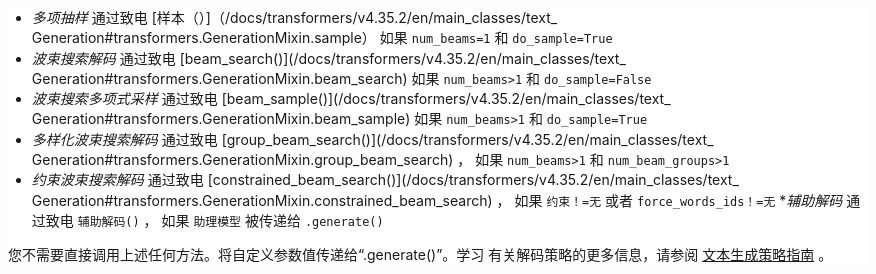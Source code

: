 * *多项抽样*
 通过致电
 [样本（）]（/docs/transformers/v4.35.2/en/main_classes/text_ Generation#transformers.GenerationMixin.sample）
 如果
 `num_beams=1`
 和
 `do_sample=True`
* *波束搜索解码*
 通过致电
 [beam\_search()](/docs/transformers/v4.35.2/en/main_classes/text_ Generation#transformers.GenerationMixin.beam_search)
 如果
 `num_beams>1`
 和
 `do_sample=False`
* *波束搜索多项式采样*
 通过致电
 [beam\_sample()](/docs/transformers/v4.35.2/en/main_classes/text_ Generation#transformers.GenerationMixin.beam_sample)
 如果
 `num_beams>1`
 和
 `do_sample=True`
* *多样化波束搜索解码*
 通过致电
 [group\_beam\_search()](/docs/transformers/v4.35.2/en/main_classes/text_ Generation#transformers.GenerationMixin.group_beam_search)
 ， 如果
 `num_beams>1`
 和
 `num_beam_groups>1`
* *约束波束搜索解码*
 通过致电
 [constrained\_beam\_search()](/docs/transformers/v4.35.2/en/main_classes/text_ Generation#transformers.GenerationMixin.constrained_beam_search)
 ， 如果
 `约束！=无`
 或者
 `force_words_ids！=无`
**辅助解码*
 通过致电
 `辅助解码()`
 ， 如果
 `助理模型`
 被传递给
 `.generate()`


您不需要直接调用上述任何方法。将自定义参数值传递给“.generate()”。学习
有关解码策略的更多信息，请参阅
 [文本生成策略指南](../Generation_strategies)
 。
